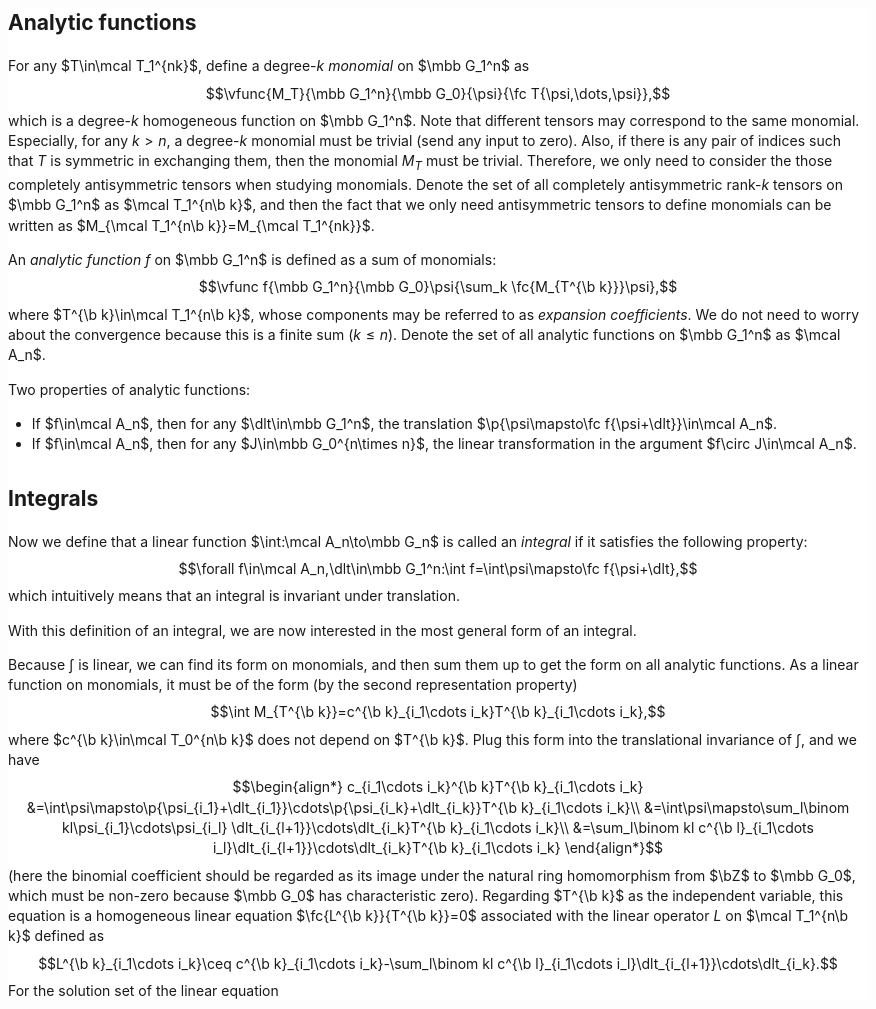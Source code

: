 ## Analytic functions

For any $T\in\mcal T_1^{nk}$, define a degree-$k$ <dfn>monomial</dfn> on $\mbb G_1^n$ as
$$\vfunc{M_T}{\mbb G_1^n}{\mbb G_0}{\psi}{\fc T{\psi,\dots,\psi}},$$
which is a degree-$k$ homogeneous function on $\mbb G_1^n$.
Note that different tensors may correspond to the same monomial.
Especially, for any $k>n$, a degree-$k$ monomial must be trivial (send any input to zero).
Also, if there is any pair of indices such that $T$ is symmetric in exchanging them,
then the monomial $M_T$ must be trivial.
Therefore, we only need to consider the those completely antisymmetric tensors
when studying monomials.
Denote the set of all completely antisymmetric rank-$k$ tensors on $\mbb G_1^n$ as $\mcal T_1^{n\b k}$,
and then the fact that we only need antisymmetric tensors to define monomials can be written as
$M_{\mcal T_1^{n\b k}}=M_{\mcal T_1^{nk}}$.

An <dfn>analytic function</dfn> $f$ on $\mbb G_1^n$ is defined as a sum of monomials:
$$\vfunc f{\mbb G_1^n}{\mbb G_0}\psi{\sum_k \fc{M_{T^{\b k}}}\psi},$$
where $T^{\b k}\in\mcal T_1^{n\b k}$,
whose components may be referred to as <dfn>expansion coefficients</dfn>.
We do not need to worry about the convergence because this is a finite sum
($k\le n$).
Denote the set of all analytic functions on $\mbb G_1^n$ as $\mcal A_n$.

Two properties of analytic functions:

- If $f\in\mcal A_n$, then for any $\dlt\in\mbb G_1^n$, the translation
$\p{\psi\mapsto\fc f{\psi+\dlt}}\in\mcal A_n$.
- If $f\in\mcal A_n$, then for any $J\in\mbb G_0^{n\times n}$, the linear transformation in the argument
$f\circ J\in\mcal A_n$.

## Integrals

Now we define that a linear function $\int:\mcal A_n\to\mbb G_n$ is called an <dfn>integral</dfn>
if it satisfies the following property:
$$\forall f\in\mcal A_n,\dlt\in\mbb G_1^n:\int f=\int\psi\mapsto\fc f{\psi+\dlt},$$
which intuitively means that an integral is invariant under translation.

With this definition of an integral, we are now interested in
the most general form of an integral.

Because $\int$ is linear, we can find its form on monomials,
and then sum them up to get the form on all analytic functions.
As a linear function on monomials, it must be of the form
(by the second representation property)
$$\int M_{T^{\b k}}=c^{\b k}_{i_1\cdots i_k}T^{\b k}_{i_1\cdots i_k},$$
where $c^{\b k}\in\mcal T_0^{n\b k}$ does not depend on $T^{\b k}$.
Plug this form into the translational invariance of $\int$, and we have
$$\begin{align*}
	c_{i_1\cdots i_k}^{\b k}T^{\b k}_{i_1\cdots i_k}
	&=\int\psi\mapsto\p{\psi_{i_1}+\dlt_{i_1}}\cdots\p{\psi_{i_k}+\dlt_{i_k}}T^{\b k}_{i_1\cdots i_k}\\
	&=\int\psi\mapsto\sum_l\binom kl\psi_{i_1}\cdots\psi_{i_l}
	\dlt_{i_{l+1}}\cdots\dlt_{i_k}T^{\b k}_{i_1\cdots i_k}\\
	&=\sum_l\binom kl c^{\b l}_{i_1\cdots i_l}\dlt_{i_{l+1}}\cdots\dlt_{i_k}T^{\b k}_{i_1\cdots i_k}
\end{align*}$$
(here the binomial coefficient should be regarded as its image under
the natural ring homomorphism from $\bZ$ to $\mbb G_0$,
which must be non-zero because $\mbb G_0$ has characteristic zero).
Regarding $T^{\b k}$ as the independent variable,
this equation is a homogeneous linear equation $\fc{L^{\b k}}{T^{\b k}}=0$
associated with the linear operator $L$ on $\mcal T_1^{n\b k}$ defined as
$$L^{\b k}_{i_1\cdots i_k}\ceq
c^{\b k}_{i_1\cdots i_k}-\sum_l\binom kl c^{\b l}_{i_1\cdots i_l}\dlt_{i_{l+1}}\cdots\dlt_{i_k}.$$
For the solution set of the linear equation
